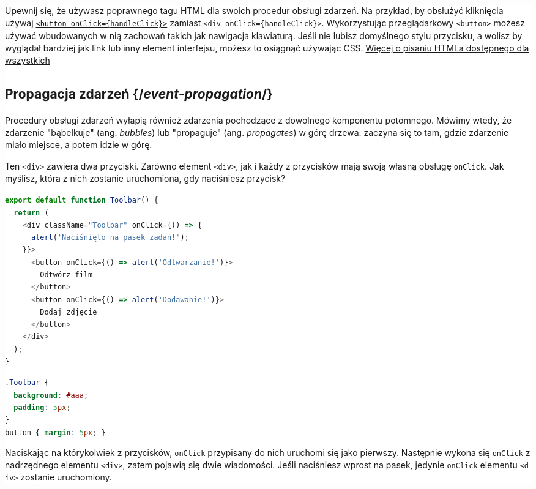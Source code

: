 <Note>
  
Upewnij się, że używasz poprawnego tagu HTML dla swoich procedur obsługi zdarzeń. Na przykład, by obsłużyć kliknięcia używaj [`<button onClick={handleClick}>`](https://developer.mozilla.org/en-US/docs/Web/HTML/Element/button) zamiast `<div onClick={handleClick}>`. Wykorzystując przeglądarkowy `<button>` możesz używać wbudowanych w nią zachowań takich jak nawigacja klawiaturą. Jeśli nie lubisz domyślnego stylu przycisku, a wolisz by wyglądał bardziej jak link lub inny element interfejsu, możesz to osiągnąć używając CSS. [Więcej o pisaniu HTMLa dostępnego dla wszystkich](https://developer.mozilla.org/en-US/docs/Learn/Accessibility/HTML)

</Note>

## Propagacja zdarzeń {/*event-propagation*/}

Procedury obsługi zdarzeń wyłapią również zdarzenia pochodzące z dowolnego komponentu potomnego. Mówimy wtedy, że zdarzenie "bąbelkuje" (ang. _bubbles_) lub "propaguje" (ang. _propagates_) w górę drzewa: zaczyna się to tam, gdzie zdarzenie miało miejsce, a potem idzie w górę.

Ten `<div>` zawiera dwa przyciski. Zarówno element `<div>`, jak i każdy z przycisków mają swoją własną obsługę `onClick`. Jak myślisz, która z nich zostanie uruchomiona, gdy naciśniesz przycisk?

<Sandpack>

```js
export default function Toolbar() {
  return (
    <div className="Toolbar" onClick={() => {
      alert('Naciśnięto na pasek zadań!');
    }}>
      <button onClick={() => alert('Odtwarzanie!')}>
        Odtwórz film
      </button>
      <button onClick={() => alert('Dodawanie!')}>
        Dodaj zdjęcie
      </button>
    </div>
  );
}
```

```css
.Toolbar {
  background: #aaa;
  padding: 5px;
}
button { margin: 5px; }
```

</Sandpack>

Naciskając na którykolwiek z przycisków, `onClick` przypisany do nich uruchomi się jako pierwszy. Następnie wykona się `onClick` z nadrzędnego elementu `<div>`, zatem pojawią się dwie wiadomości. Jeśli naciśniesz wprost na pasek, jedynie `onClick` elementu `<div>` zostanie uruchomiony.

<Pitfall>
